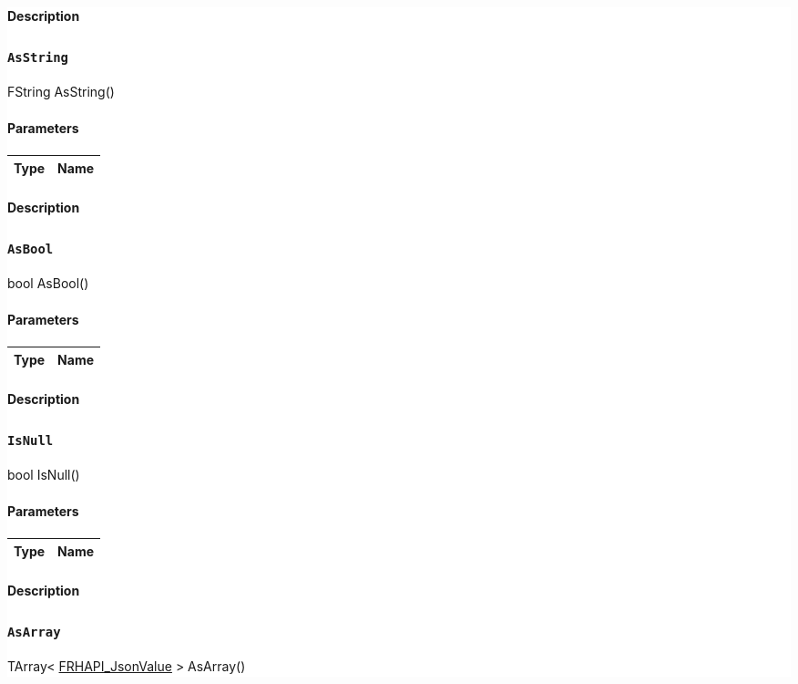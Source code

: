 #### Description






### `AsString` <a id="structFRHAPI__JsonValue_1a58dbdd8635073eb4b4d7ce3696e876a7"></a>

FString AsString()

#### Parameters

| Type | Name |
|------|------|

#### Description






### `AsBool` <a id="structFRHAPI__JsonValue_1a89bea2ad43f78c7bc7d948dd64558bc2"></a>

bool AsBool()

#### Parameters

| Type | Name |
|------|------|

#### Description






### `IsNull` <a id="structFRHAPI__JsonValue_1ab75c9d1a7e2eb91d33143a663177e380"></a>

bool IsNull()

#### Parameters

| Type | Name |
|------|------|

#### Description






### `AsArray` <a id="structFRHAPI__JsonValue_1af5ec8da6223d2789cc147e056fafcc6f"></a>

TArray< [FRHAPI_JsonValue](/unreal-plugins/all/structfrhapi__jsonvalue/#structFRHAPI__JsonValue) > AsArray()

